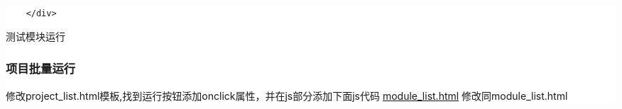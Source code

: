 ```
    </div>

```

测试模块运行

### 项目批量运行
修改project_list.html模板,找到运行按钮添加onclick属性，并在js部分添加下面js代码
[module_list.html](./Chapter-12-code/hat/templates/project_list.html)
修改同module_list.html











